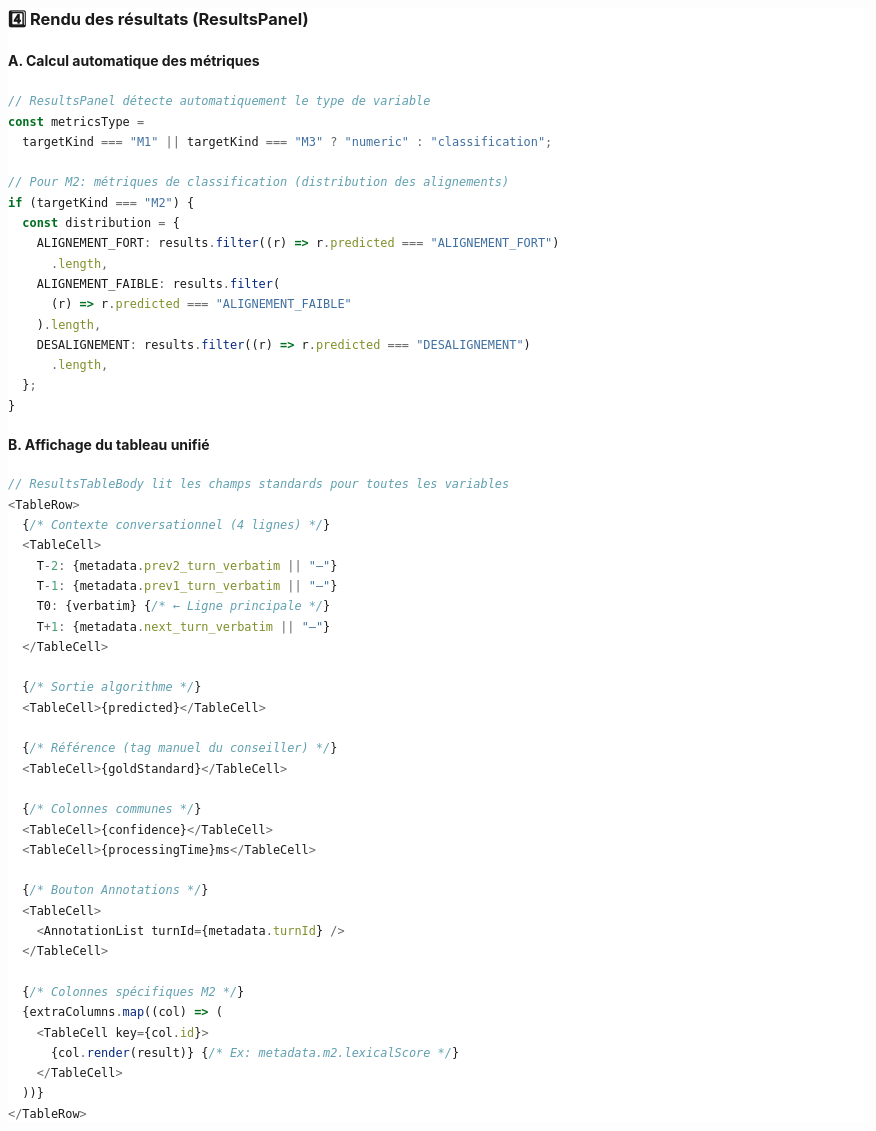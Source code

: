 ### 4️⃣ **Rendu des résultats (ResultsPanel)**

#### **A. Calcul automatique des métriques**

```typescript
// ResultsPanel détecte automatiquement le type de variable
const metricsType =
  targetKind === "M1" || targetKind === "M3" ? "numeric" : "classification";

// Pour M2: métriques de classification (distribution des alignements)
if (targetKind === "M2") {
  const distribution = {
    ALIGNEMENT_FORT: results.filter((r) => r.predicted === "ALIGNEMENT_FORT")
      .length,
    ALIGNEMENT_FAIBLE: results.filter(
      (r) => r.predicted === "ALIGNEMENT_FAIBLE"
    ).length,
    DESALIGNEMENT: results.filter((r) => r.predicted === "DESALIGNEMENT")
      .length,
  };
}
```

#### **B. Affichage du tableau unifié**

```typescript
// ResultsTableBody lit les champs standards pour toutes les variables
<TableRow>
  {/* Contexte conversationnel (4 lignes) */}
  <TableCell>
    T-2: {metadata.prev2_turn_verbatim || "—"}
    T-1: {metadata.prev1_turn_verbatim || "—"}
    T0: {verbatim} {/* ← Ligne principale */}
    T+1: {metadata.next_turn_verbatim || "—"}
  </TableCell>

  {/* Sortie algorithme */}
  <TableCell>{predicted}</TableCell>

  {/* Référence (tag manuel du conseiller) */}
  <TableCell>{goldStandard}</TableCell>

  {/* Colonnes communes */}
  <TableCell>{confidence}</TableCell>
  <TableCell>{processingTime}ms</TableCell>

  {/* Bouton Annotations */}
  <TableCell>
    <AnnotationList turnId={metadata.turnId} />
  </TableCell>

  {/* Colonnes spécifiques M2 */}
  {extraColumns.map((col) => (
    <TableCell key={col.id}>
      {col.render(result)} {/* Ex: metadata.m2.lexicalScore */}
    </TableCell>
  ))}
</TableRow>
```

